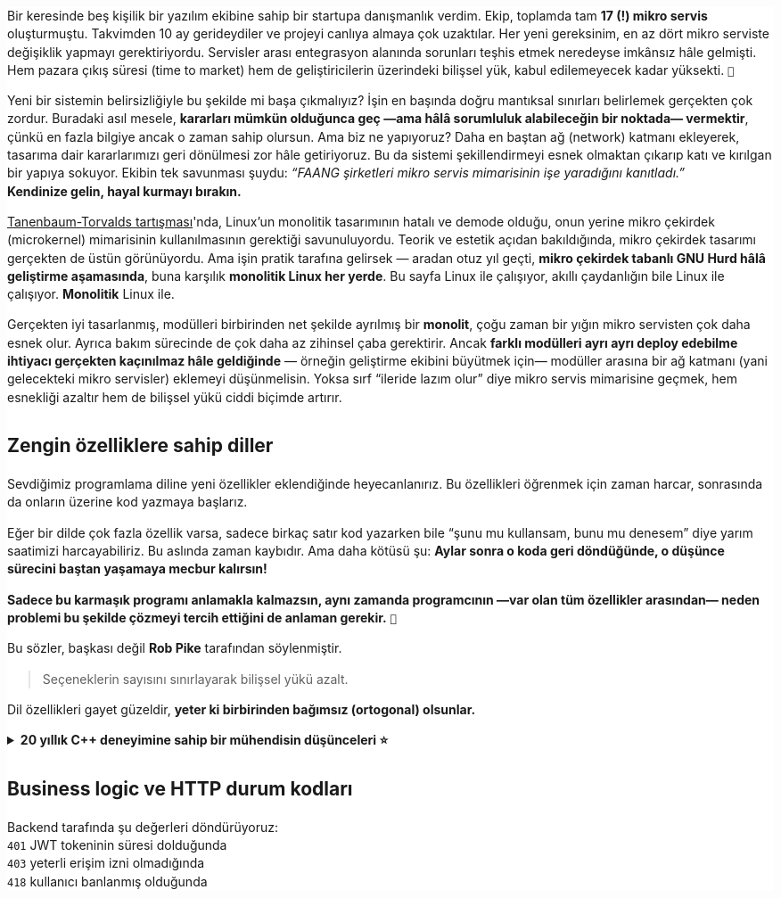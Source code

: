 Bir keresinde beş kişilik bir yazılım ekibine sahip bir startupa danışmanlık verdim. Ekip, toplamda tam **17 (!) mikro servis** oluşturmuştu. Takvimden 10 ay gerideydiler ve projeyi canlıya almaya çok uzaktılar. Her yeni gereksinim, en az dört mikro serviste değişiklik yapmayı gerektiriyordu. Servisler arası entegrasyon alanında sorunları teşhis etmek neredeyse imkânsız hâle gelmişti. Hem pazara çıkış süresi (time to market) hem de geliştiricilerin üzerindeki bilişsel yük, kabul edilemeyecek kadar yüksekti. `🤯`  

Yeni bir sistemin belirsizliğiyle bu şekilde mi başa çıkmalıyız? İşin en başında doğru mantıksal sınırları belirlemek gerçekten çok zordur. Buradaki asıl mesele, **kararları mümkün olduğunca geç —ama hâlâ sorumluluk alabileceğin bir noktada— vermektir**, çünkü en fazla bilgiye ancak o zaman sahip olursun. Ama biz ne yapıyoruz? Daha en baştan ağ (network) katmanı ekleyerek, tasarıma dair kararlarımızı geri dönülmesi zor hâle getiriyoruz. Bu da sistemi şekillendirmeyi esnek olmaktan çıkarıp katı ve kırılgan bir yapıya sokuyor. Ekibin tek savunması şuydu: *“FAANG şirketleri mikro servis mimarisinin işe yaradığını kanıtladı.”*  
**Kendinize gelin, hayal kurmayı bırakın.**

[Tanenbaum-Torvalds tartışması](https://en.wikipedia.org/wiki/Tanenbaum%E2%80%93Torvalds_debate)'nda, Linux’un monolitik tasarımının hatalı ve demode olduğu, onun yerine mikro çekirdek (microkernel) mimarisinin kullanılmasının gerektiği savunuluyordu. Teorik ve estetik açıdan bakıldığında, mikro çekirdek tasarımı gerçekten de üstün görünüyordu. Ama işin pratik tarafına gelirsek — aradan otuz yıl geçti, **mikro çekirdek tabanlı GNU Hurd hâlâ geliştirme aşamasında**, buna karşılık **monolitik Linux her yerde**. Bu sayfa Linux ile çalışıyor, akıllı çaydanlığın bile Linux ile çalışıyor. **Monolitik** Linux ile.

Gerçekten iyi tasarlanmış, modülleri birbirinden net şekilde ayrılmış bir **monolit**, çoğu zaman bir yığın mikro servisten çok daha esnek olur. Ayrıca bakım sürecinde de çok daha az zihinsel çaba gerektirir. Ancak **farklı modülleri ayrı ayrı deploy edebilme ihtiyacı gerçekten kaçınılmaz hâle geldiğinde** — örneğin geliştirme ekibini büyütmek için— modüller arasına bir ağ katmanı (yani gelecekteki mikro servisler) eklemeyi düşünmelisin. Yoksa sırf “ileride lazım olur” diye mikro servis mimarisine geçmek, hem esnekliği azaltır hem de bilişsel yükü ciddi biçimde artırır.

## Zengin özelliklere sahip diller

Sevdiğimiz programlama diline yeni özellikler eklendiğinde heyecanlanırız. Bu özellikleri öğrenmek için zaman harcar, sonrasında da onların üzerine kod yazmaya başlarız.

Eğer bir dilde çok fazla özellik varsa, sadece birkaç satır kod yazarken bile “şunu mu kullansam, bunu mu denesem” diye yarım saatimizi harcayabiliriz. Bu aslında zaman kaybıdır. Ama daha kötüsü şu: **Aylar sonra o koda geri döndüğünde, o düşünce sürecini baştan yaşamaya mecbur kalırsın!**

**Sadece bu karmaşık programı anlamakla kalmazsın, aynı zamanda programcının —var olan tüm özellikler arasından— neden problemi bu şekilde çözmeyi tercih ettiğini de anlaman gerekir.** `🤯`

Bu sözler, başkası değil **Rob Pike** tarafından söylenmiştir.

> Seçeneklerin sayısını sınırlayarak bilişsel yükü azalt.  

Dil özellikleri gayet güzeldir, **yeter ki birbirinden bağımsız (ortogonal) olsunlar.**

<details><summary><b>20 yıllık C++ deneyimine sahip bir mühendisin düşünceleri ⭐️</b></summary></details>

## Business logic ve HTTP durum kodları

Backend tarafında şu değerleri döndürüyoruz:  
`401` JWT tokeninin süresi dolduğunda  
`403` yeterli erişim izni olmadığında  
`418` kullanıcı banlanmış olduğunda  
